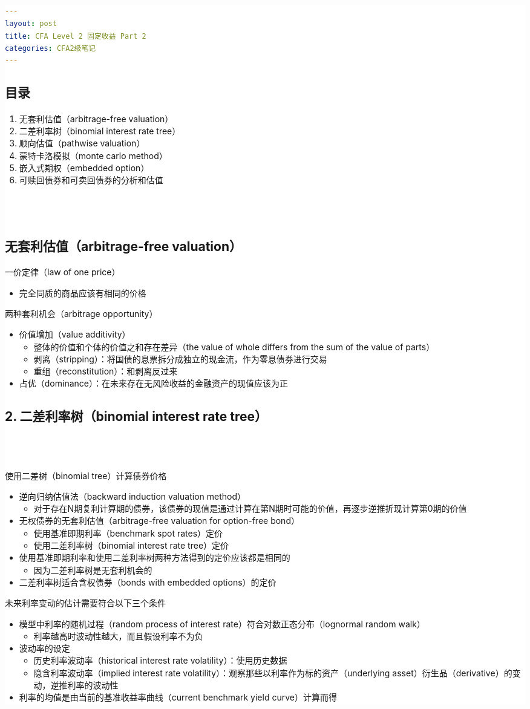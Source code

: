 ```yaml
---
layout: post
title: CFA Level 2 固定收益 Part 2
categories: CFA2级笔记
---
```


## 目录

1. 无套利估值（arbitrage-free valuation）
2. 二差利率树（binomial interest rate tree）
3. 顺向估值（pathwise valuation）
4. 蒙特卡洛模拟（monte carlo method）
5. 嵌入式期权（embedded option）
6. 可赎回债券和可卖回债券的分析和估值

<br><br>

## 无套利估值（arbitrage-free valuation）

一价定律（law of one price）

- 完全同质的商品应该有相同的价格

两种套利机会（arbitrage opportunity）

- 价值增加（value additivity）
  - 整体的价值和个体的价值之和存在差异（the value of whole differs from the sum of the value of parts）
  - 剥离（stripping）：将国债的息票拆分成独立的现金流，作为零息债券进行交易
  - 重组（reconstitution）：和剥离反过来
- 占优（dominance）：在未来存在无风险收益的金融资产的现值应该为正



## 2\. 二差利率树（binomial interest rate tree）

<br><br>

使用二差树（binomial tree）计算债券价格

- 逆向归纳估值法（backward induction valuation method）
  - 对于存在N期复利计算期的债券，该债券的现值是通过计算在第N期时可能的价值，再逐步逆推折现计算第0期的价值
- 无权债券的无套利估值（arbitrage-free valuation for option-free bond）
  - 使用基准即期利率（benchmark spot rates）定价
  - 使用二差利率树（binomial interest rate tree）定价
- 使用基准即期利率和使用二差利率树两种方法得到的定价应该都是相同的
  - 因为二差利率树是无套利机会的
- 二差利率树适合含权债券（bonds with embedded options）的定价

未来利率变动的估计需要符合以下三个条件

- 模型中利率的随机过程（random process of interest rate）符合对数正态分布（lognormal random walk）
  - 利率越高时波动性越大，而且假设利率不为负
- 波动率的设定
  - 历史利率波动率（historical interest rate volatility）：使用历史数据
  - 隐含利率波动率（implied interest rate volatility）：观察那些以利率作为标的资产（underlying asset）衍生品（derivative）的变动，逆推利率的波动性
- 利率的均值是由当前的基准收益率曲线（current benchmark yield curve）计算而得
